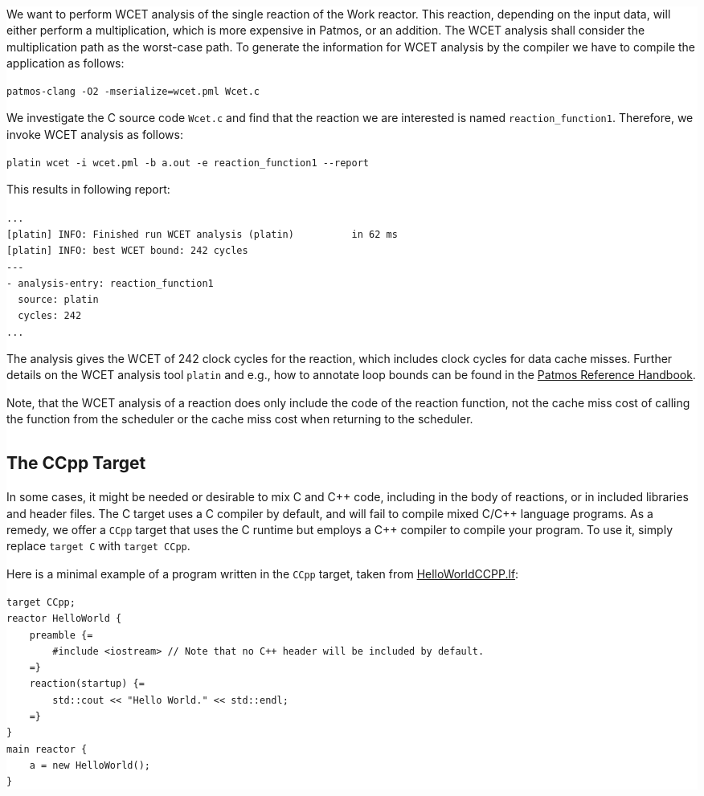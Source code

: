 ```
```

We want to perform WCET analysis of the single reaction of the Work reactor.
This reaction, depending on the input data, will either perform a multiplication,
which is more expensive in Patmos, or an addition. The WCET analysis shall consider
the multiplication path as the worst-case path. To generate the information for
WCET analysis by the compiler we have to compile the application as follows:

    patmos-clang -O2 -mserialize=wcet.pml Wcet.c

We investigate the C source code ```Wcet.c``` and find that the reaction we
are interested is named ```reaction_function1```. Therefore, we invoke WCET analysis
as follows:

    platin wcet -i wcet.pml -b a.out -e reaction_function1 --report

This results in following report:

```
...
[platin] INFO: Finished run WCET analysis (platin)          in 62 ms
[platin] INFO: best WCET bound: 242 cycles
---
- analysis-entry: reaction_function1
  source: platin
  cycles: 242
...
```

The analysis gives the WCET of 242 clock cycles for the reaction,
which includes clock cycles for data cache misses.
Further details on the WCET analysis
tool ```platin``` and e.g., how to annotate loop bounds can be found in the
[Patmos Reference Handbook](http://patmos.compute.dtu.dk/patmos_handbook.pdf).

Note, that the WCET analysis of a reaction does only include the code of the
reaction function, not the cache miss cost of calling the function from
the scheduler or the cache miss cost when returning to the scheduler.

## The CCpp Target
In some cases, it might be needed or desirable to mix C and C++ code, including in the body of reactions, or in included libraries and header files. The C target uses a C compiler by default, and will fail to compile mixed C/C++ language programs. As a remedy, we offer a `CCpp` target that uses the C runtime but employs a C++ compiler to compile your program. To use it, simply replace `target C` with `target CCpp`.

Here is a minimal example of a program written in the `CCpp` target, taken from [HelloWorldCCPP.lf](https://github.com/lf-lang/lingua-franca/blob/master/test/C/src/target/HelloWorldCCPP.lf):
```
target CCpp;
reactor HelloWorld {
    preamble {=
        #include <iostream> // Note that no C++ header will be included by default.
    =}
    reaction(startup) {=
        std::cout << "Hello World." << std::endl;
    =}
}
main reactor {
    a = new HelloWorld();
}
```
